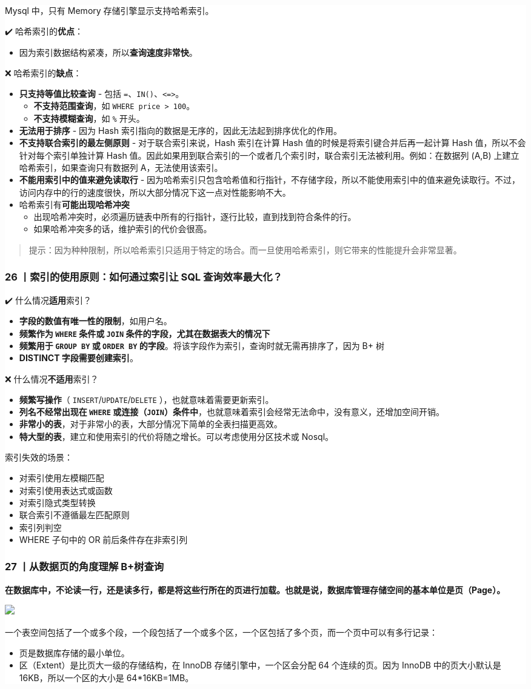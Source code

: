 Mysql 中，只有 Memory 存储引擎显示支持哈希索引。

✔️️️️️ 哈希索引的**优点**：

- 因为索引数据结构紧凑，所以**查询速度非常快**。

❌ 哈希索引的**缺点**：

- **只支持等值比较查询** - 包括 `=`、`IN()`、`<=>`。
  - **不支持范围查询**，如 `WHERE price > 100`。
  - **不支持模糊查询**，如 `%` 开头。
- **无法用于排序** - 因为 Hash 索引指向的数据是无序的，因此无法起到排序优化的作用。
- **不支持联合索引的最左侧原则** - 对于联合索引来说，Hash 索引在计算 Hash 值的时候是将索引键合并后再一起计算 Hash 值，所以不会针对每个索引单独计算 Hash 值。因此如果用到联合索引的一个或者几个索引时，联合索引无法被利用。例如：在数据列 (A,B) 上建立哈希索引，如果查询只有数据列 A，无法使用该索引。
- **不能用索引中的值来避免读取行** - 因为哈希索引只包含哈希值和行指针，不存储字段，所以不能使用索引中的值来避免读取行。不过，访问内存中的行的速度很快，所以大部分情况下这一点对性能影响不大。
- 哈希索引有**可能出现哈希冲突**
  - 出现哈希冲突时，必须遍历链表中所有的行指针，逐行比较，直到找到符合条件的行。
  - 如果哈希冲突多的话，维护索引的代价会很高。

> 提示：因为种种限制，所以哈希索引只适用于特定的场合。而一旦使用哈希索引，则它带来的性能提升会非常显著。

### 26 丨索引的使用原则：如何通过索引让 SQL 查询效率最大化？

✔️️️️ 什么情况**适用**索引？

- **字段的数值有唯一性的限制**，如用户名。
- **频繁作为 `WHERE` 条件或 `JOIN` 条件的字段，尤其在数据表大的情况下**
- **频繁用于 `GROUP BY` 或 `ORDER BY` 的字段**。将该字段作为索引，查询时就无需再排序了，因为 B+ 树
- **DISTINCT 字段需要创建索引**。

❌ 什么情况**不适用**索引？

- **频繁写操作**（ `INSERT`/`UPDATE`/`DELETE` ），也就意味着需要更新索引。
- **列名不经常出现在 `WHERE` 或连接（`JOIN`）条件中**，也就意味着索引会经常无法命中，没有意义，还增加空间开销。
- **非常小的表**，对于非常小的表，大部分情况下简单的全表扫描更高效。
- **特大型的表**，建立和使用索引的代价将随之增长。可以考虑使用分区技术或 Nosql。

索引失效的场景：

- 对索引使用左模糊匹配
- 对索引使用表达式或函数
- 对索引隐式类型转换
- 联合索引不遵循最左匹配原则
- 索引列判空
- WHERE 子句中的 OR 前后条件存在非索引列

### 27 丨从数据页的角度理解 B+树查询

**在数据库中，不论读一行，还是读多行，都是将这些行所在的页进行加载。也就是说，数据库管理存储空间的基本单位是页（Page）。**

![](https://raw.githubusercontent.com/dunwu/images/master/snap/20220720055715.png)

一个表空间包括了一个或多个段，一个段包括了一个或多个区，一个区包括了多个页，而一个页中可以有多行记录：

- 页是数据库存储的最小单位。
- 区（Extent）是比页大一级的存储结构，在 InnoDB 存储引擎中，一个区会分配 64 个连续的页。因为 InnoDB 中的页大小默认是 16KB，所以一个区的大小是 64\*16KB=1MB。
